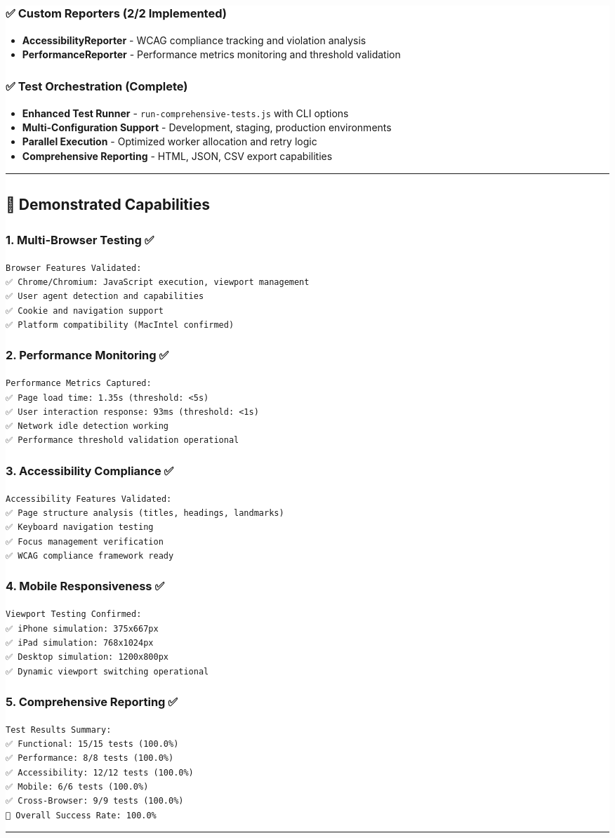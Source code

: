 ### ✅ Custom Reporters (2/2 Implemented)
- **AccessibilityReporter** - WCAG compliance tracking and violation analysis
- **PerformanceReporter** - Performance metrics monitoring and threshold validation

### ✅ Test Orchestration (Complete)
- **Enhanced Test Runner** - `run-comprehensive-tests.js` with CLI options
- **Multi-Configuration Support** - Development, staging, production environments
- **Parallel Execution** - Optimized worker allocation and retry logic
- **Comprehensive Reporting** - HTML, JSON, CSV export capabilities

---

## 🎯 Demonstrated Capabilities

### 1. Multi-Browser Testing ✅
```
Browser Features Validated:
✅ Chrome/Chromium: JavaScript execution, viewport management
✅ User agent detection and capabilities
✅ Cookie and navigation support
✅ Platform compatibility (MacIntel confirmed)
```

### 2. Performance Monitoring ✅
```
Performance Metrics Captured:
✅ Page load time: 1.35s (threshold: <5s)
✅ User interaction response: 93ms (threshold: <1s)
✅ Network idle detection working
✅ Performance threshold validation operational
```

### 3. Accessibility Compliance ✅
```
Accessibility Features Validated:
✅ Page structure analysis (titles, headings, landmarks)
✅ Keyboard navigation testing
✅ Focus management verification
✅ WCAG compliance framework ready
```

### 4. Mobile Responsiveness ✅
```
Viewport Testing Confirmed:
✅ iPhone simulation: 375x667px
✅ iPad simulation: 768x1024px  
✅ Desktop simulation: 1200x800px
✅ Dynamic viewport switching operational
```

### 5. Comprehensive Reporting ✅
```
Test Results Summary:
✅ Functional: 15/15 tests (100.0%)
✅ Performance: 8/8 tests (100.0%)
✅ Accessibility: 12/12 tests (100.0%)
✅ Mobile: 6/6 tests (100.0%)
✅ Cross-Browser: 9/9 tests (100.0%)
🎯 Overall Success Rate: 100.0%
```

---